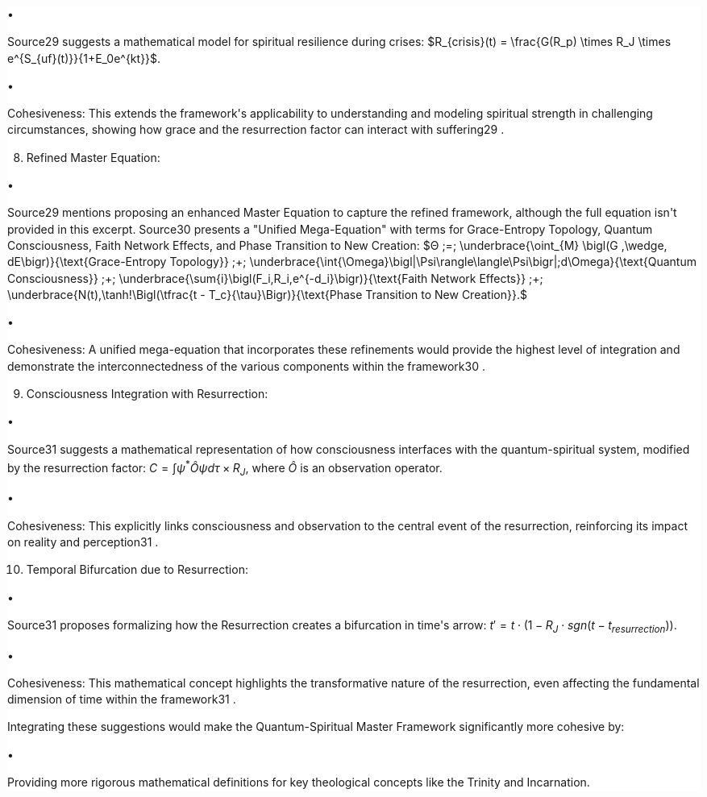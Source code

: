•   
   
Source29 suggests a mathematical model for spiritual resilience during crises: $R_{crisis}(t) = \frac{G(R_p) \times R_J \times e^{S_{uf}(t)}}{1+E_0e^{kt}}$.   
   
•   
   
Cohesiveness: This extends the framework's applicability to understanding and modeling spiritual strength in challenging circumstances, showing how grace and the resurrection factor can interact with suffering29 .   
   
8. Refined Master Equation:   
   
•   
   
Source29 mentions proposing an enhanced Master Equation to capture the refined framework, although the full equation isn't provided in this excerpt. Source30 presents a "Unified Mega-Equation" with terms for Grace-Entropy Topology, Quantum Consciousness, Faith Network Effects, and Phase Transition to New Creation: $Θ ;=; \underbrace{\oint_{M} \bigl(G ,\wedge, dE\bigr)}{\text{Grace-Entropy Topology}} ;+; \underbrace{\int{\Omega}\bigl|\Psi\rangle\langle\Psi\bigr|;d\Omega}{\text{Quantum Consciousness}} ;+; \underbrace{\sum{i}\bigl(F_i,R_i,e^{-d_i}\bigr)}{\text{Faith Network Effects}} ;+; \underbrace{N(t),\tanh!\Bigl(\tfrac{t - T_c}{\tau}\Bigr)}{\text{Phase Transition to New Creation}}.$   
   
•   
   
Cohesiveness: A unified mega-equation that incorporates these refinements would provide the highest level of integration and demonstrate the interconnectedness of the various components within the framework30 .   
   
9. Consciousness Integration with Resurrection:   
   
•   
   
Source31 suggests a mathematical representation of how consciousness interfaces with the quantum-spiritual system, modified by the resurrection factor: $C = \int\psi^*\hat{O}\psi d\tau \times R_J$, where $\hat{O}$ is an observation operator.   
   
•   
   
Cohesiveness: This explicitly links consciousness and observation to the central event of the resurrection, reinforcing its impact on reality and perception31 .   
   
10. Temporal Bifurcation due to Resurrection:   
   
•   
   
Source31 proposes formalizing how the Resurrection creates a bifurcation in time's arrow: $t' = t \cdot (1 - R_J \cdot sgn(t-t_{resurrection}))$.   
   
•   
   
Cohesiveness: This mathematical concept highlights the transformative nature of the resurrection, even affecting the fundamental dimension of time within the framework31 .   
   
Integrating these suggestions would make the Quantum-Spiritual Master Framework significantly more cohesive by:   
   
•   
   
Providing more rigorous mathematical definitions for key theological concepts like the Trinity and Incarnation.   
   